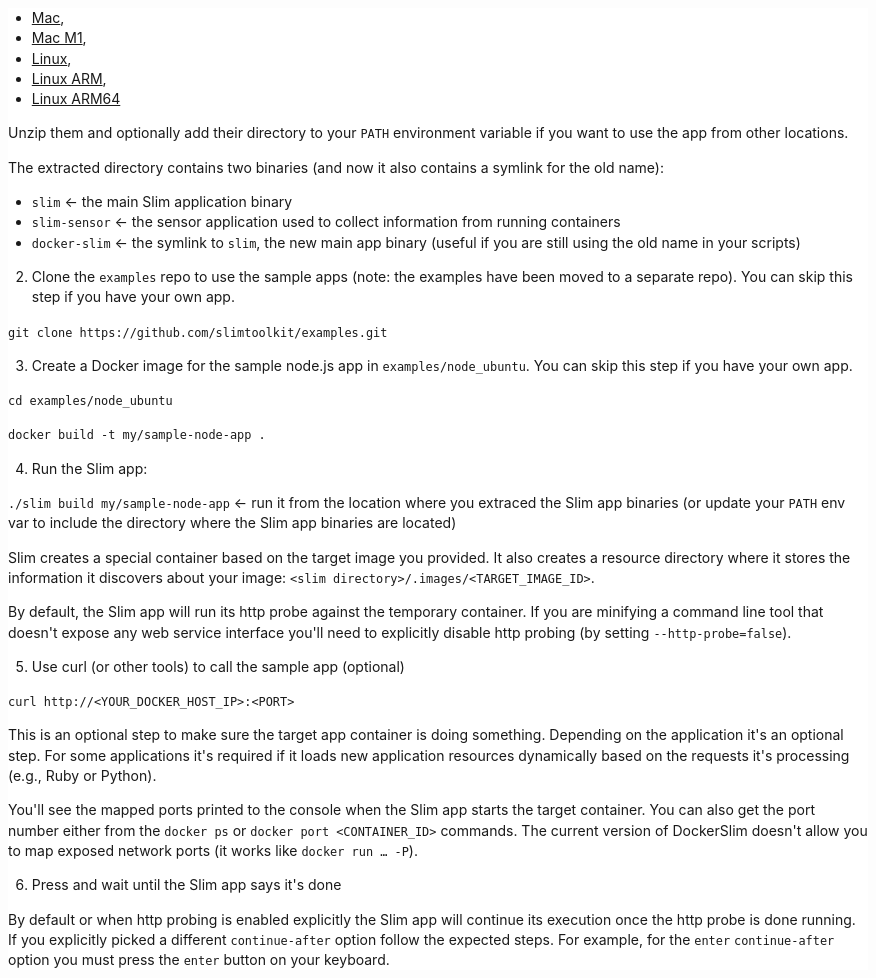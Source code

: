 * [Mac](https://downloads.dockerslim.com/releases/1.40.9/dist_mac.zip),
* [Mac M1](https://downloads.dockerslim.com/releases/1.40.9/dist_mac_m1.zip), 
* [Linux](https://downloads.dockerslim.com/releases/1.40.9/dist_linux.tar.gz), 
* [Linux ARM](https://downloads.dockerslim.com/releases/1.40.9/dist_linux_arm.tar.gz),
* [Linux ARM64](https://downloads.dockerslim.com/releases/1.40.9/dist_linux_arm64.tar.gz) 

Unzip them and optionally add their directory to your `PATH` environment variable if you want to use the app from other locations.

The extracted directory contains two binaries (and now it also contains a symlink for the old name):

- `slim` <- the main Slim application binary
- `slim-sensor` <- the sensor application used to collect information from running containers
- `docker-slim` <- the symlink to `slim`, the new main app binary (useful if you are still using the old name in your scripts)

2. Clone the `examples` repo to use the sample apps (note: the examples have been moved to a separate repo). You can skip this step if you have your own app.

`git clone https://github.com/slimtoolkit/examples.git`

3. Create a Docker image for the sample node.js app in `examples/node_ubuntu`. You can skip this step if you have your own app.

`cd examples/node_ubuntu`

`docker build -t my/sample-node-app .`

4. Run the Slim app:

`./slim build my/sample-node-app` <- run it from the location where you extraced the Slim app binaries (or update your `PATH` env var to include the directory where the Slim app binaries are located)

Slim creates a special container based on the target image you provided. It also creates a resource directory where it stores the information it discovers about your image: `<slim directory>/.images/<TARGET_IMAGE_ID>`.

By default, the Slim app will run its http probe against the temporary container. If you are minifying a command line tool that doesn't expose any web service interface you'll need to explicitly disable http probing (by setting `--http-probe=false`).

5. Use curl (or other tools) to call the sample app (optional)

`curl http://<YOUR_DOCKER_HOST_IP>:<PORT>`

This is an optional step to make sure the target app container is doing something. Depending on the application it's an optional step. For some applications it's required if it loads new application resources dynamically based on the requests it's processing (e.g., Ruby or Python).

You'll see the mapped ports printed to the console when the Slim app starts the target container. You can also get the port number either from the `docker ps` or `docker port <CONTAINER_ID>` commands. The current version of DockerSlim doesn't allow you to map exposed network ports (it works like `docker run … -P`).

6. Press <enter> and wait until the Slim app says it's done

By default or when http probing is enabled explicitly the Slim app will continue its execution once the http probe is done running. If you explicitly picked a different `continue-after` option follow the expected steps. For example, for the `enter` `continue-after` option you must press the `enter` button on your keyboard.
